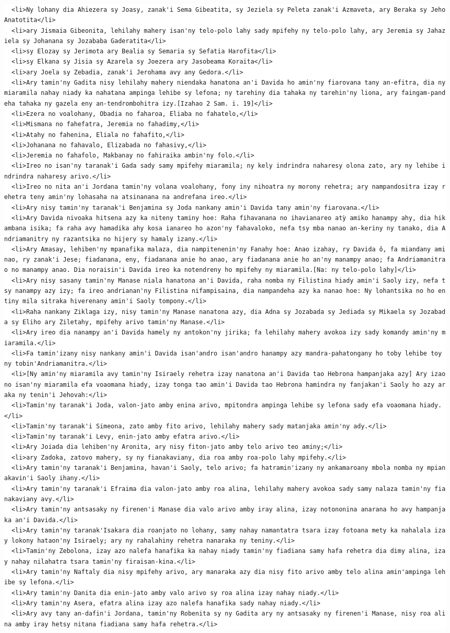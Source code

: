       <li>Ny lohany dia Ahiezera sy Joasy, zanak'i Sema Gibeatita, sy Jeziela sy Peleta zanak'i Azmaveta, ary Beraka sy Jeho Anatotita</li>
      <li>ary Jismaia Gibeonita, lehilahy mahery isan'ny telo-polo lahy sady mpifehy ny telo-polo lahy, ary Jeremia sy Jahaziela sy Johanana sy Jozababa Gaderatita</li>
      <li>sy Elozay sy Jerimota ary Bealia sy Semaria sy Sefatia Harofita</li>
      <li>sy Elkana sy Jisia sy Azarela sy Joezera ary Jasobeama Koraita</li>
      <li>ary Joela sy Zebadia, zanak'i Jerohama avy any Gedora.</li>
      <li>Ary tamin'ny Gadita nisy lehilahy mahery niendaka hanatona an'i Davida ho amin'ny fiarovana tany an-efitra, dia ny miaramila nahay niady ka nahatana ampinga lehibe sy lefona; ny tarehiny dia tahaka ny tarehin'ny liona, ary faingam-pandeha tahaka ny gazela eny an-tendrombohitra izy.[Izahao 2 Sam. i. 19]</li>
      <li>Ezera no voalohany, Obadia no faharoa, Eliaba no fahatelo,</li>
      <li>Mismana no fahefatra, Jeremia no fahadimy,</li>
      <li>Atahy no fahenina, Eliala no fahafito,</li>
      <li>Johanana no fahavalo, Elizabada no fahasivy,</li>
      <li>Jeremia no fahafolo, Makbanay no fahiraika ambin'ny folo.</li>
      <li>Ireo no isan'ny taranak'i Gada sady samy mpifehy miaramila; ny kely indrindra naharesy olona zato, ary ny lehibe indrindra naharesy arivo.</li>
      <li>Ireo no nita an'i Jordana tamin'ny volana voalohany, fony iny nihoatra ny morony rehetra; ary nampandositra izay rehetra teny amin'ny lohasaha na atsinanana na andrefana ireo.</li>
      <li>Ary nisy tamin'ny taranak'i Benjamina sy Joda nankany amin'i Davida tany amin'ny fiarovana.</li>
      <li>Ary Davida nivoaka hitsena azy ka niteny taminy hoe: Raha fihavanana no ihavianareo atỳ amiko hanampy ahy, dia hikambana isika; fa raha avy hamadika ahy kosa ianareo ho azon'ny fahavaloko, nefa tsy mba nanao an-keriny ny tanako, dia Andriamanitry ny razantsika no hijery sy hamaly izany.</li>
      <li>Ary Amasay, lehiben'ny mpanafika malaza, dia nampitenenin'ny Fanahy hoe: Anao izahay, ry Davida ô, fa miandany aminao, ry zanak'i Jese; fiadanana, eny, fiadanana anie ho anao, ary fiadanana anie ho an'ny manampy anao; fa Andriamanitrao no manampy anao. Dia noraisin'i Davida ireo ka notendreny ho mpifehy ny miaramila.[Na: ny telo-polo lahy]</li>
      <li>Ary nisy sasany tamin'ny Manase niala hanatona an'i Davida, raha nomba ny Filistina hiady amin'i Saoly izy, nefa tsy nanampy azy izy; fa ireo andrianan'ny Filistina nifampisaina, dia nampandeha azy ka nanao hoe: Ny lohantsika no ho entiny mila sitraka hiverenany amin'i Saoly tompony.</li>
      <li>Raha nankany Ziklaga izy, nisy tamin'ny Manase nanatona azy, dia Adna sy Jozabada sy Jediada sy Mikaela sy Jozabada sy Eliho ary Ziletahy, mpifehy arivo tamin'ny Manase.</li>
      <li>Ary ireo dia nanampy an'i Davida hamely ny antokon'ny jirika; fa lehilahy mahery avokoa izy sady komandy amin'ny miaramila.</li>
      <li>Fa tamin'izany nisy nankany amin'i Davida isan'andro isan'andro hanampy azy mandra-pahatongany ho toby lehibe toy ny tobin'Andriamanitra.</li>
      <li>[Ny amin'ny miaramila avy tamin'ny Isiraely rehetra izay nanatona an'i Davida tao Hebrona hampanjaka azy] Ary izao no isan'ny miaramila efa voaomana hiady, izay tonga tao amin'i Davida tao Hebrona hamindra ny fanjakan'i Saoly ho azy araka ny tenin'i Jehovah:</li>
      <li>Tamin'ny taranak'i Joda, valon-jato amby enina arivo, mpitondra ampinga lehibe sy lefona sady efa voaomana hiady.</li>
      <li>Tamin'ny taranak'i Simeona, zato amby fito arivo, lehilahy mahery sady matanjaka amin'ny ady.</li>
      <li>Tamin'ny taranak'i Levy, enin-jato amby efatra arivo.</li>
      <li>Ary Joiada dia lehiben'ny Aronita, ary nisy fiton-jato amby telo arivo teo aminy;</li>
      <li>ary Zadoka, zatovo mahery, sy ny fianakaviany, dia roa amby roa-polo lahy mpifehy.</li>
      <li>Ary tamin'ny taranak'i Benjamina, havan'i Saoly, telo arivo; fa hatramin'izany ny ankamaroany mbola nomba ny mpianakavin'i Saoly ihany.</li>
      <li>Ary tamin'ny taranak'i Efraima dia valon-jato amby roa alina, lehilahy mahery avokoa sady samy nalaza tamin'ny fianakaviany avy.</li>
      <li>Ary tamin'ny antsasaky ny firenen'i Manase dia valo arivo amby iray alina, izay notononina anarana ho avy hampanjaka an'i Davida.</li>
      <li>Ary tamin'ny taranak'Isakara dia roanjato no lohany, samy nahay namantatra tsara izay fotoana mety ka nahalala izay lokony hataon'ny Isiraely; ary ny rahalahiny rehetra nanaraka ny teniny.</li>
      <li>Tamin'ny Zebolona, izay azo nalefa hanafika ka nahay niady tamin'ny fiadiana samy hafa rehetra dia dimy alina, izay nahay nilahatra tsara tamin'ny firaisan-kina.</li>
      <li>Ary tamin'ny Naftaly dia nisy mpifehy arivo, ary manaraka azy dia nisy fito arivo amby telo alina amin'ampinga lehibe sy lefona.</li>
      <li>Ary tamin'ny Danita dia enin-jato amby valo arivo sy roa alina izay nahay niady.</li>
      <li>Ary tamin'ny Asera, efatra alina izay azo nalefa hanafika sady nahay niady.</li>
      <li>Ary avy tany an-dafin'i Jordana, tamin'ny Robenita sy ny Gadita ary ny antsasaky ny firenen'i Manase, nisy roa alina amby iray hetsy nitana fiadiana samy hafa rehetra.</li>